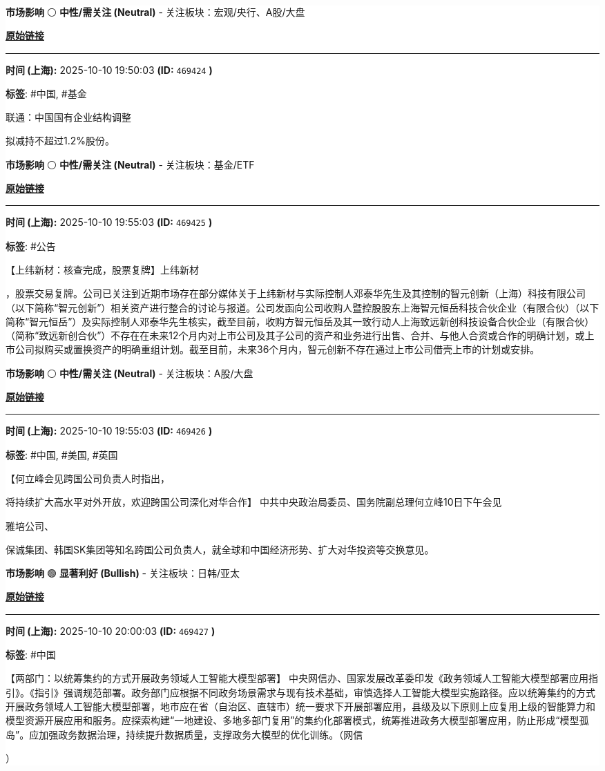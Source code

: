 **市场影响** ⚪ **中性/需关注 (Neutral)** - 关注板块：宏观/央行、A股/大盘

**[原始链接](https://t.me/FinanceNewsDaily/469423)**

---
**时间 (上海):** 2025-10-10 19:50:03 **(ID:** `469424` **)**

**标签**: #中国, #基金

联通：中国国有企业结构调整

拟减持不超过1.2%股份。

**市场影响** ⚪ **中性/需关注 (Neutral)** - 关注板块：基金/ETF

**[原始链接](https://t.me/FinanceNewsDaily/469424)**

---
**时间 (上海):** 2025-10-10 19:55:03 **(ID:** `469425` **)**

**标签**: #公告

【上纬新材：核查完成，股票复牌】上纬新材

，股票交易复牌。公司已关注到近期市场存在部分媒体关于上纬新材与实际控制人邓泰华先生及其控制的智元创新（上海）科技有限公司（以下简称“智元创新”）相关资产进行整合的讨论与报道。公司发函向公司收购人暨控股股东上海智元恒岳科技合伙企业（有限合伙）（以下简称“智元恒岳”）及实际控制人邓泰华先生核实，截至目前，收购方智元恒岳及其一致行动人上海致远新创科技设备合伙企业（有限合伙）（简称“致远新创合伙”）不存在在未来12个月内对上市公司及其子公司的资产和业务进行出售、合并、与他人合资或合作的明确计划，或上市公司拟购买或置换资产的明确重组计划。截至目前，未来36个月内，智元创新不存在通过上市公司借壳上市的计划或安排。

**市场影响** ⚪ **中性/需关注 (Neutral)** - 关注板块：A股/大盘

**[原始链接](https://t.me/FinanceNewsDaily/469425)**

---
**时间 (上海):** 2025-10-10 19:55:03 **(ID:** `469426` **)**

**标签**: #中国, #美国, #英国

【何立峰会见跨国公司负责人时指出，

将持续扩大高水平对外开放，欢迎跨国公司深化对华合作】
中共中央政治局委员、国务院副总理何立峰10日下午会见

雅培公司、

保诚集团、韩国SK集团等知名跨国公司负责人，就全球和中国经济形势、扩大对华投资等交换意见。

**市场影响** 🟢 **显著利好 (Bullish)** - 关注板块：日韩/亚太

**[原始链接](https://t.me/FinanceNewsDaily/469426)**

---
**时间 (上海):** 2025-10-10 20:00:03 **(ID:** `469427` **)**

**标签**: #中国

【两部门：以统筹集约的方式开展政务领域人工智能大模型部署】
中央网信办、国家发展改革委印发《政务领域人工智能大模型部署应用指引》。《指引》强调规范部署。政务部门应根据不同政务场景需求与现有技术基础，审慎选择人工智能大模型实施路径。应以统筹集约的方式开展政务领域人工智能大模型部署，地市应在省（自治区、直辖市）统一要求下开展部署应用，县级及以下原则上应复用上级的智能算力和模型资源开展应用和服务。应探索构建“一地建设、多地多部门复用”的集约化部署模式，统筹推进政务大模型部署应用，防止形成“模型孤岛”。应加强政务数据治理，持续提升数据质量，支撑政务大模型的优化训练。（网信

）
